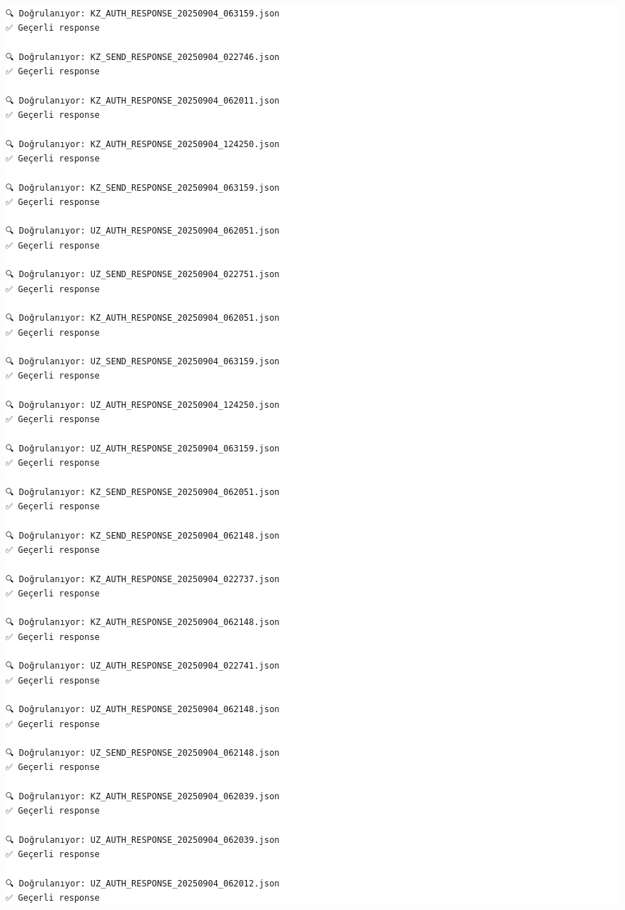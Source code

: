 ```
🔍 Doğrulanıyor: KZ_AUTH_RESPONSE_20250904_063159.json
✅ Geçerli response

🔍 Doğrulanıyor: KZ_SEND_RESPONSE_20250904_022746.json
✅ Geçerli response

🔍 Doğrulanıyor: KZ_AUTH_RESPONSE_20250904_062011.json
✅ Geçerli response

🔍 Doğrulanıyor: KZ_AUTH_RESPONSE_20250904_124250.json
✅ Geçerli response

🔍 Doğrulanıyor: KZ_SEND_RESPONSE_20250904_063159.json
✅ Geçerli response

🔍 Doğrulanıyor: UZ_AUTH_RESPONSE_20250904_062051.json
✅ Geçerli response

🔍 Doğrulanıyor: UZ_SEND_RESPONSE_20250904_022751.json
✅ Geçerli response

🔍 Doğrulanıyor: KZ_AUTH_RESPONSE_20250904_062051.json
✅ Geçerli response

🔍 Doğrulanıyor: UZ_SEND_RESPONSE_20250904_063159.json
✅ Geçerli response

🔍 Doğrulanıyor: UZ_AUTH_RESPONSE_20250904_124250.json
✅ Geçerli response

🔍 Doğrulanıyor: UZ_AUTH_RESPONSE_20250904_063159.json
✅ Geçerli response

🔍 Doğrulanıyor: KZ_SEND_RESPONSE_20250904_062051.json
✅ Geçerli response

🔍 Doğrulanıyor: KZ_SEND_RESPONSE_20250904_062148.json
✅ Geçerli response

🔍 Doğrulanıyor: KZ_AUTH_RESPONSE_20250904_022737.json
✅ Geçerli response

🔍 Doğrulanıyor: KZ_AUTH_RESPONSE_20250904_062148.json
✅ Geçerli response

🔍 Doğrulanıyor: UZ_AUTH_RESPONSE_20250904_022741.json
✅ Geçerli response

🔍 Doğrulanıyor: UZ_AUTH_RESPONSE_20250904_062148.json
✅ Geçerli response

🔍 Doğrulanıyor: UZ_SEND_RESPONSE_20250904_062148.json
✅ Geçerli response

🔍 Doğrulanıyor: KZ_AUTH_RESPONSE_20250904_062039.json
✅ Geçerli response

🔍 Doğrulanıyor: UZ_AUTH_RESPONSE_20250904_062039.json
✅ Geçerli response

🔍 Doğrulanıyor: UZ_AUTH_RESPONSE_20250904_062012.json
✅ Geçerli response

```